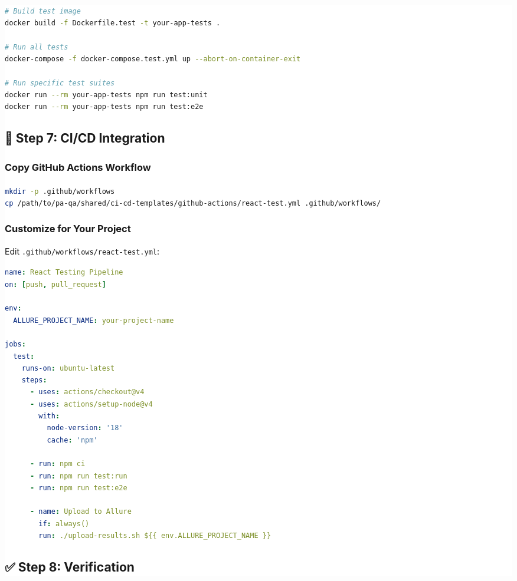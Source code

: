 ```bash
# Build test image
docker build -f Dockerfile.test -t your-app-tests .

# Run all tests
docker-compose -f docker-compose.test.yml up --abort-on-container-exit

# Run specific test suites
docker run --rm your-app-tests npm run test:unit
docker run --rm your-app-tests npm run test:e2e
```

## 🔧 Step 7: CI/CD Integration

### Copy GitHub Actions Workflow

```bash
mkdir -p .github/workflows
cp /path/to/pa-qa/shared/ci-cd-templates/github-actions/react-test.yml .github/workflows/
```

### Customize for Your Project

Edit `.github/workflows/react-test.yml`:

```yaml
name: React Testing Pipeline
on: [push, pull_request]

env:
  ALLURE_PROJECT_NAME: your-project-name
  
jobs:
  test:
    runs-on: ubuntu-latest
    steps:
      - uses: actions/checkout@v4
      - uses: actions/setup-node@v4
        with:
          node-version: '18'
          cache: 'npm'
      
      - run: npm ci
      - run: npm run test:run
      - run: npm run test:e2e
      
      - name: Upload to Allure
        if: always()
        run: ./upload-results.sh ${{ env.ALLURE_PROJECT_NAME }}
```

## ✅ Step 8: Verification
